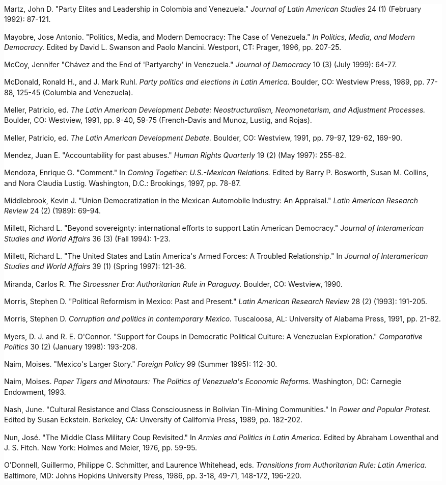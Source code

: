 Martz, John D. "Party Elites and Leadership in Colombia and Venezuela." _Journal of Latin American Studies_ 24 (1) (February 1992): 87-121.

Mayobre, Jose Antonio. "Politics, Media, and Modern Democracy: The Case of Venezuela." _In Politics, Media, and Modern Democracy._ Edited by David L. Swanson and Paolo Mancini. Westport, CT: Prager, 1996, pp. 207-25.

McCoy, Jennifer "Chávez and the End of 'Partyarchy' in Venezuela." _Journal of Democracy_ 10 (3) (July 1999): 64-77.

McDonald, Ronald H., and J. Mark Ruhl. _Party politics and elections in Latin America._ Boulder, CO: Westview Press, 1989, pp. 77-88, 125-45 (Columbia and Venezuela).

Meller, Patricio, ed. _The Latin American Development Debate: Neostructuralism, Neomonetarism, and Adjustment Processes._ Boulder, CO: Westview, 1991, pp. 9-40, 59-75 (French-Davis and Munoz, Lustig, and Rojas).

Meller, Patricio, ed. _The Latin American Development Debate._ Boulder, CO: Westview, 1991, pp. 79-97, 129-62, 169-90.

Mendez, Juan E. "Accountability for past abuses." _Human Rights Quarterly_ 19 (2) (May 1997): 255-82.

Mendoza, Enrique G. "Comment." In _Coming Together: U.S.-Mexican Relations._ Edited by Barry P. Bosworth, Susan M. Collins, and Nora Claudia Lustig. Washington, D.C.: Brookings, 1997, pp. 78-87.

Middlebrook, Kevin J. "Union Democratization in the Mexican Automobile Industry: An Appraisal." _Latin American Research Review_ 24 (2) (1989): 69-94.

Millett, Richard L. "Beyond sovereignty: international efforts to support Latin American Democracy." _Journal of Interamerican Studies and World Affairs_ 36 (3) (Fall 1994): 1-23.

Millett, Richard L. "The United States and Latin America's Armed Forces: A Troubled Relationship." In _Journal of Interamerican Studies and World Affairs_ 39 (1) (Spring 1997): 121-36.

Miranda, Carlos R. _The Stroessner Era: Authoritarian Rule in Paraguay._ Boulder, CO: Westview, 1990.

Morris, Stephen D. "Political Reformism in Mexico: Past and Present." _Latin American Research Review_ 28 (2) (1993): 191-205.

Morris, Stephen D. _Corruption and politics in contemporary Mexico._ Tuscaloosa, AL: University of Alabama Press, 1991, pp. 21-82.

Myers, D. J. and R. E. O'Connor. "Support for Coups in Democratic Political Culture: A Venezuelan Exploration." _Comparative Politics_ 30 (2) (January 1998): 193-208.

Naim, Moises. "Mexico's Larger Story." _Foreign Policy_ 99 (Summer 1995): 112-30.

Naim, Moises. _Paper Tigers and Minotaurs: The Politics of Venezuela's Economic Reforms._ Washington, DC: Carnegie Endowment, 1993.

Nash, June. "Cultural Resistance and Class Consciousness in Bolivian Tin-Mining Communities." In _Power and Popular Protest._ Edited by Susan Eckstein. Berkeley, CA: Unversity of California Press, 1989, pp. 182-202.

Nun, José. "The Middle Class Military Coup Revisited." In _Armies and Politics in Latin America._ Edited by Abraham Lowenthal and J. S. Fitch. New York: Holmes and Meier, 1976, pp. 59-95.

O'Donnell, Guillermo, Philippe C. Schmitter, and Laurence Whitehead, eds. _Transitions from Authoritarian Rule: Latin America._ Baltimore, MD: Johns Hopkins University Press, 1986, pp. 3-18, 49-71, 148-172, 196-220.
